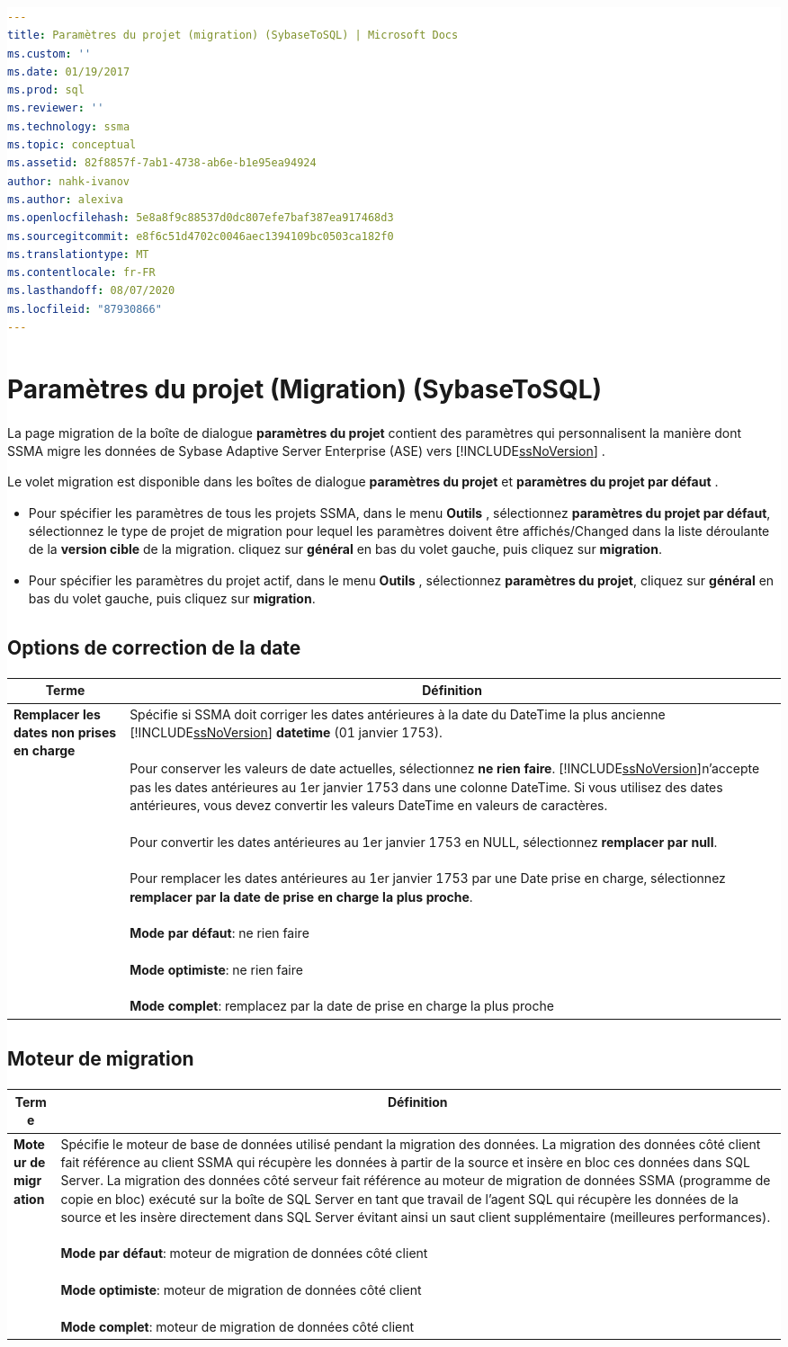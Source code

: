 ```yaml
---
title: Paramètres du projet (migration) (SybaseToSQL) | Microsoft Docs
ms.custom: ''
ms.date: 01/19/2017
ms.prod: sql
ms.reviewer: ''
ms.technology: ssma
ms.topic: conceptual
ms.assetid: 82f8857f-7ab1-4738-ab6e-b1e95ea94924
author: nahk-ivanov
ms.author: alexiva
ms.openlocfilehash: 5e8a8f9c88537d0dc807efe7baf387ea917468d3
ms.sourcegitcommit: e8f6c51d4702c0046aec1394109bc0503ca182f0
ms.translationtype: MT
ms.contentlocale: fr-FR
ms.lasthandoff: 08/07/2020
ms.locfileid: "87930866"
---
```

# <a name="project-settings-migration-sybasetosql"></a>Paramètres du projet (Migration) (SybaseToSQL)
La page migration de la boîte de dialogue **paramètres du projet** contient des paramètres qui personnalisent la manière dont SSMA migre les données de Sybase Adaptive Server Enterprise (ASE) vers [!INCLUDE[ssNoVersion](../../includes/ssnoversion-md.md)] .  
  
Le volet migration est disponible dans les boîtes de dialogue **paramètres du projet** et **paramètres du projet par défaut** .  
  
-   Pour spécifier les paramètres de tous les projets SSMA, dans le menu **Outils** , sélectionnez **paramètres du projet par défaut**, sélectionnez le type de projet de migration pour lequel les paramètres doivent être affichés/Changed dans la liste déroulante de la **version cible** de la migration. cliquez sur **général** en bas du volet gauche, puis cliquez sur **migration**.  
  
-   Pour spécifier les paramètres du projet actif, dans le menu **Outils** , sélectionnez **paramètres du projet**, cliquez sur **général** en bas du volet gauche, puis cliquez sur **migration**.  
  
## <a name="date-correction-options"></a>Options de correction de la date  
  
|Terme|Définition|  
|--------|--------------|  
|**Remplacer les dates non prises en charge**|Spécifie si SSMA doit corriger les dates antérieures à la date du DateTime la plus ancienne [!INCLUDE[ssNoVersion](../../includes/ssnoversion-md.md)] **datetime** (01 janvier 1753).<br /><br />Pour conserver les valeurs de date actuelles, sélectionnez **ne rien faire**. [!INCLUDE[ssNoVersion](../../includes/ssnoversion-md.md)]n’accepte pas les dates antérieures au 1er janvier 1753 dans une colonne DateTime. Si vous utilisez des dates antérieures, vous devez convertir les valeurs DateTime en valeurs de caractères.<br /><br />Pour convertir les dates antérieures au 1er janvier 1753 en NULL, sélectionnez **remplacer par null**.<br /><br />Pour remplacer les dates antérieures au 1er janvier 1753 par une Date prise en charge, sélectionnez **remplacer par la date de prise en charge la plus proche**.<br /><br />**Mode par défaut**: ne rien faire<br /><br />**Mode optimiste**: ne rien faire<br /><br />**Mode complet**: remplacez par la date de prise en charge la plus proche|  
  
## <a name="migration-engine"></a>Moteur de migration  
  
|Terme|Définition|  
|--------|--------------|  
|**Moteur de migration**|Spécifie le moteur de base de données utilisé pendant la migration des données. La migration des données côté client fait référence au client SSMA qui récupère les données à partir de la source et insère en bloc ces données dans SQL Server. La migration des données côté serveur fait référence au moteur de migration de données SSMA (programme de copie en bloc) exécuté sur la boîte de SQL Server en tant que travail de l’agent SQL qui récupère les données de la source et les insère directement dans SQL Server évitant ainsi un saut client supplémentaire (meilleures performances).<br /><br />**Mode par défaut**: moteur de migration de données côté client<br /><br />**Mode optimiste**: moteur de migration de données côté client<br /><br />**Mode complet**: moteur de migration de données côté client|  
  